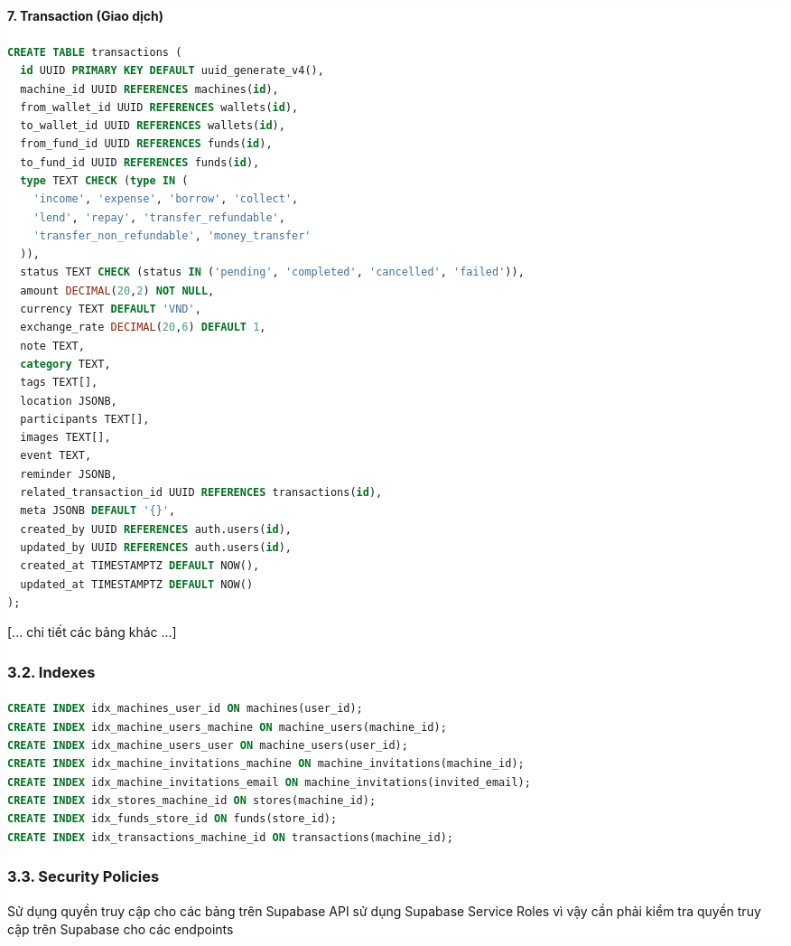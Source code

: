 #### 7. Transaction (Giao dịch)
```sql
CREATE TABLE transactions (
  id UUID PRIMARY KEY DEFAULT uuid_generate_v4(),
  machine_id UUID REFERENCES machines(id),
  from_wallet_id UUID REFERENCES wallets(id),
  to_wallet_id UUID REFERENCES wallets(id),
  from_fund_id UUID REFERENCES funds(id),
  to_fund_id UUID REFERENCES funds(id),
  type TEXT CHECK (type IN (
    'income', 'expense', 'borrow', 'collect', 
    'lend', 'repay', 'transfer_refundable', 
    'transfer_non_refundable', 'money_transfer'
  )),
  status TEXT CHECK (status IN ('pending', 'completed', 'cancelled', 'failed')),
  amount DECIMAL(20,2) NOT NULL,
  currency TEXT DEFAULT 'VND',
  exchange_rate DECIMAL(20,6) DEFAULT 1,
  note TEXT,
  category TEXT,
  tags TEXT[],
  location JSONB,
  participants TEXT[],
  images TEXT[],
  event TEXT,
  reminder JSONB,
  related_transaction_id UUID REFERENCES transactions(id),
  meta JSONB DEFAULT '{}',
  created_by UUID REFERENCES auth.users(id),
  updated_by UUID REFERENCES auth.users(id),
  created_at TIMESTAMPTZ DEFAULT NOW(),
  updated_at TIMESTAMPTZ DEFAULT NOW()
);
```

[... chi tiết các bảng khác ...]

### 3.2. Indexes
```sql
CREATE INDEX idx_machines_user_id ON machines(user_id);
CREATE INDEX idx_machine_users_machine ON machine_users(machine_id);
CREATE INDEX idx_machine_users_user ON machine_users(user_id);
CREATE INDEX idx_machine_invitations_machine ON machine_invitations(machine_id);
CREATE INDEX idx_machine_invitations_email ON machine_invitations(invited_email);
CREATE INDEX idx_stores_machine_id ON stores(machine_id);
CREATE INDEX idx_funds_store_id ON funds(store_id);
CREATE INDEX idx_transactions_machine_id ON transactions(machine_id);
```

### 3.3. Security Policies
Sử dụng quyền truy cập cho các bảng trên Supabase
API sử dụng Supabase Service Roles vì vậy cần phải kiểm tra quyền truy cập trên Supabase cho các endpoints
